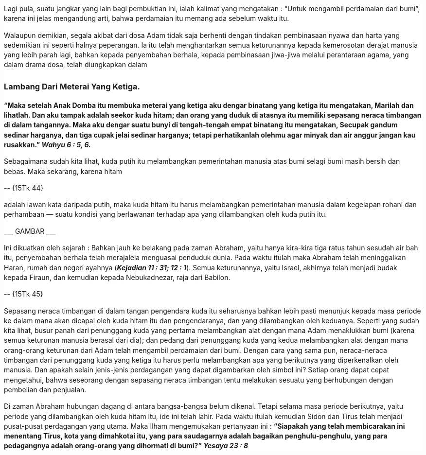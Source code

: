 Lagi pula, suatu jangkar yang lain bagi pembuktian ini, ialah kalimat yang mengatakan : “Untuk mengambil perdamaian dari bumi”, karena ini jelas mengandung arti, bahwa perdamaian itu memang ada sebelum waktu itu.

Walaupun demikian, segala akibat dari dosa Adam tidak saja berhenti dengan tindakan pembinasaan nyawa dan harta yang sedemikian ini seperti halnya peperangan. Ia itu telah menghantarkan semua keturunannya kepada kemerosotan derajat manusia yang lebih parah lagi, bahkan kepada penyembahan berhala, kepada pembinasaan jiwa-jiwa melalui perantaraan agama, yang dalam drama dosa, telah diungkapkan dalam

### Lambang Dari Meterai Yang Ketiga.

**“Maka setelah Anak Domba itu membuka meterai yang ketiga aku dengar binatang yang ketiga itu mengatakan, Marilah dan lihatlah. Dan aku tampak adalah seekor kuda hitam; dan orang yang duduk di atasnya itu memiliki sepasang neraca timbangan di dalam tangannya. Maka aku dengar suatu bunyi di tengah-tengah empat binatang itu mengatakan, Secupak gandum sedinar harganya, dan tiga cupak jelai sedinar harganya; tetapi perhatikanlah olehmu agar minyak dan air anggur jangan kau rusakkan.” _Wahyu 6 : 5, 6._**

Sebagaimana sudah kita lihat, kuda putih itu melambangkan pemerintahan manusia atas bumi selagi bumi masih bersih dan bebas. Maka sekarang, karena hitam

 -- {15Tk 44}   
  
  adalah lawan kata daripada putih, maka kuda hitam itu harus melambangkan pemerintahan manusia dalam kegelapan rohani dan perhambaan — suatu kondisi yang berlawanan terhadap apa yang dilambangkan oleh kuda putih itu.

\_\_\_ GAMBAR \_\_\_

Ini dikuatkan oleh sejarah : Bahkan jauh ke belakang pada zaman Abraham, yaitu hanya kira-kira tiga ratus tahun sesudah air bah itu, penyembahan berhala telah merajalela menguasai penduduk dunia. Pada waktu itulah maka Abraham telah meninggalkan Haran, rumah dan negeri ayahnya (**_Kejadian 11 : 31; 12 : 1_**). Semua keturunannya, yaitu Israel, akhirnya telah menjadi budak kepada Firaun, dan kemudian kepada Nebukadnezar, raja dari Babilon.

 -- {15Tk 45}   
  
  Sepasang neraca timbangan di dalam tangan pengendara kuda itu seharusnya bahkan lebih pasti menunjuk kepada masa periode ke dalam mana akan dicapai oleh kuda hitam itu dan pengendaranya, dan yang dilambangkan oleh keduanya. Seperti yang sudah kita lihat, busur panah dari penunggang kuda yang pertama melambangkan alat dengan mana Adam menaklukkan bumi (karena semua keturunan manusia berasal dari dia); dan pedang dari penunggang kuda yang kedua melambangkan alat dengan mana orang-orang keturunan dari Adam telah mengambil perdamaian dari bumi. Dengan cara yang sama pun, neraca-neraca timbangan dari penunggang kuda yang ketiga itu harus perlu melambangkan apa yang berikutnya yang diperkenalkan oleh manusia. Dan apakah selain jenis-jenis perdagangan yang dapat digambarkan oleh simbol ini? Setiap orang dapat cepat mengetahui, bahwa seseorang dengan sepasang neraca timbangan tentu melakukan sesuatu yang berhubungan dengan pembelian dan penjualan.

Di zaman Abraham hubungan dagang di antara bangsa-bangsa belum dikenal. Tetapi selama masa periode berikutnya, yaitu periode yang dilambangkan oleh kuda hitam itu, ide ini telah lahir. Pada waktu itulah kemudian Sidon dan Tirus telah menjadi pusat-pusat perdagangan yang utama. Maka Ilham mengemukakan pertanyaan ini : **“Siapakah yang telah membicarakan ini menentang Tirus, kota yang dimahkotai itu, yang para saudagarnya adalah bagaikan penghulu-penghulu, yang para pedagangnya adalah orang-orang yang dihormati di bumi?” _Yesaya 23 : 8_**
